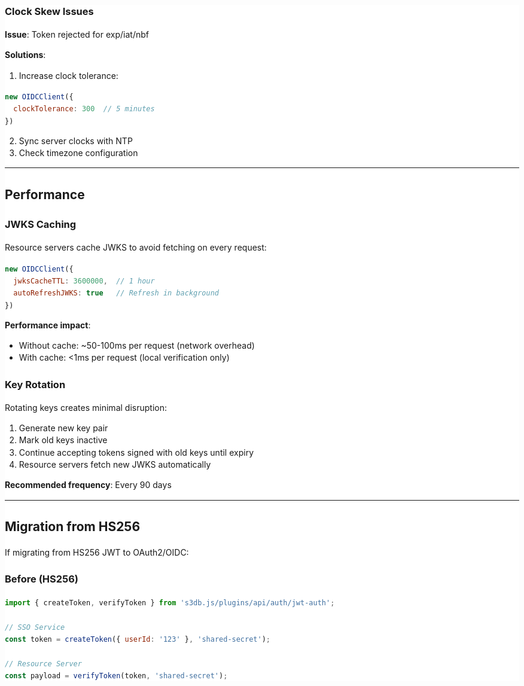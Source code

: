 ### Clock Skew Issues

**Issue**: Token rejected for exp/iat/nbf

**Solutions**:
1. Increase clock tolerance:
```javascript
new OIDCClient({
  clockTolerance: 300  // 5 minutes
})
```
2. Sync server clocks with NTP
3. Check timezone configuration

---

## Performance

### JWKS Caching

Resource servers cache JWKS to avoid fetching on every request:

```javascript
new OIDCClient({
  jwksCacheTTL: 3600000,  // 1 hour
  autoRefreshJWKS: true   // Refresh in background
})
```

**Performance impact**:
- Without cache: ~50-100ms per request (network overhead)
- With cache: <1ms per request (local verification only)

### Key Rotation

Rotating keys creates minimal disruption:

1. Generate new key pair
2. Mark old keys inactive
3. Continue accepting tokens signed with old keys until expiry
4. Resource servers fetch new JWKS automatically

**Recommended frequency**: Every 90 days

---

## Migration from HS256

If migrating from HS256 JWT to OAuth2/OIDC:

### Before (HS256)

```javascript
import { createToken, verifyToken } from 's3db.js/plugins/api/auth/jwt-auth';

// SSO Service
const token = createToken({ userId: '123' }, 'shared-secret');

// Resource Server
const payload = verifyToken(token, 'shared-secret');
```
